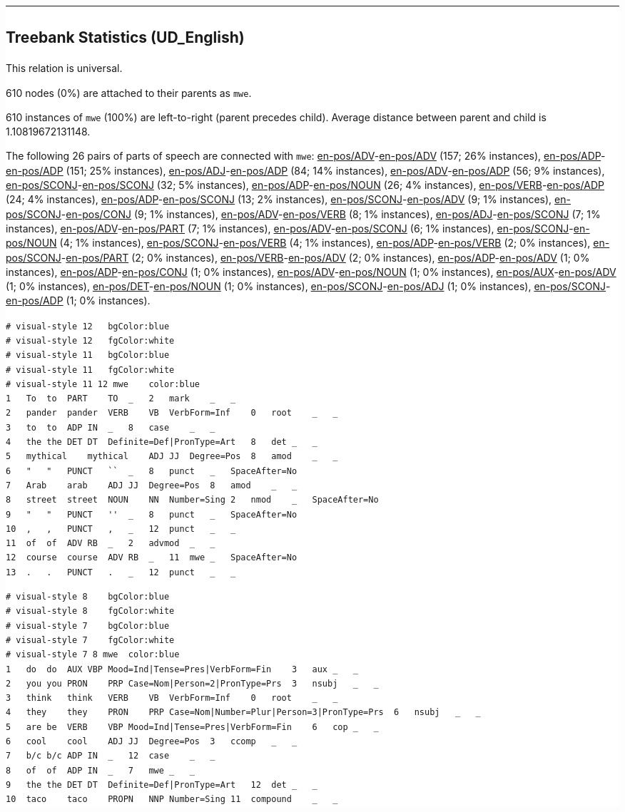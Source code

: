

--------------------------------------------------------------------------------

## Treebank Statistics (UD_English)

This relation is universal.

610 nodes (0%) are attached to their parents as `mwe`.

610 instances of `mwe` (100%) are left-to-right (parent precedes child).
Average distance between parent and child is 1.10819672131148.

The following 26 pairs of parts of speech are connected with `mwe`: [en-pos/ADV]()-[en-pos/ADV]() (157; 26% instances), [en-pos/ADP]()-[en-pos/ADP]() (151; 25% instances), [en-pos/ADJ]()-[en-pos/ADP]() (84; 14% instances), [en-pos/ADV]()-[en-pos/ADP]() (56; 9% instances), [en-pos/SCONJ]()-[en-pos/SCONJ]() (32; 5% instances), [en-pos/ADP]()-[en-pos/NOUN]() (26; 4% instances), [en-pos/VERB]()-[en-pos/ADP]() (24; 4% instances), [en-pos/ADP]()-[en-pos/SCONJ]() (13; 2% instances), [en-pos/SCONJ]()-[en-pos/ADV]() (9; 1% instances), [en-pos/SCONJ]()-[en-pos/CONJ]() (9; 1% instances), [en-pos/ADV]()-[en-pos/VERB]() (8; 1% instances), [en-pos/ADJ]()-[en-pos/SCONJ]() (7; 1% instances), [en-pos/ADV]()-[en-pos/PART]() (7; 1% instances), [en-pos/ADV]()-[en-pos/SCONJ]() (6; 1% instances), [en-pos/SCONJ]()-[en-pos/NOUN]() (4; 1% instances), [en-pos/SCONJ]()-[en-pos/VERB]() (4; 1% instances), [en-pos/ADP]()-[en-pos/VERB]() (2; 0% instances), [en-pos/SCONJ]()-[en-pos/PART]() (2; 0% instances), [en-pos/VERB]()-[en-pos/ADV]() (2; 0% instances), [en-pos/ADP]()-[en-pos/ADV]() (1; 0% instances), [en-pos/ADP]()-[en-pos/CONJ]() (1; 0% instances), [en-pos/ADV]()-[en-pos/NOUN]() (1; 0% instances), [en-pos/AUX]()-[en-pos/ADV]() (1; 0% instances), [en-pos/DET]()-[en-pos/NOUN]() (1; 0% instances), [en-pos/SCONJ]()-[en-pos/ADJ]() (1; 0% instances), [en-pos/SCONJ]()-[en-pos/ADP]() (1; 0% instances).


~~~ conllu
# visual-style 12	bgColor:blue
# visual-style 12	fgColor:white
# visual-style 11	bgColor:blue
# visual-style 11	fgColor:white
# visual-style 11 12 mwe	color:blue
1	To	to	PART	TO	_	2	mark	_	_
2	pander	pander	VERB	VB	VerbForm=Inf	0	root	_	_
3	to	to	ADP	IN	_	8	case	_	_
4	the	the	DET	DT	Definite=Def|PronType=Art	8	det	_	_
5	mythical	mythical	ADJ	JJ	Degree=Pos	8	amod	_	_
6	"	"	PUNCT	``	_	8	punct	_	SpaceAfter=No
7	Arab	arab	ADJ	JJ	Degree=Pos	8	amod	_	_
8	street	street	NOUN	NN	Number=Sing	2	nmod	_	SpaceAfter=No
9	"	"	PUNCT	''	_	8	punct	_	SpaceAfter=No
10	,	,	PUNCT	,	_	12	punct	_	_
11	of	of	ADV	RB	_	2	advmod	_	_
12	course	course	ADV	RB	_	11	mwe	_	SpaceAfter=No
13	.	.	PUNCT	.	_	12	punct	_	_

~~~


~~~ conllu
# visual-style 8	bgColor:blue
# visual-style 8	fgColor:white
# visual-style 7	bgColor:blue
# visual-style 7	fgColor:white
# visual-style 7 8 mwe	color:blue
1	do	do	AUX	VBP	Mood=Ind|Tense=Pres|VerbForm=Fin	3	aux	_	_
2	you	you	PRON	PRP	Case=Nom|Person=2|PronType=Prs	3	nsubj	_	_
3	think	think	VERB	VB	VerbForm=Inf	0	root	_	_
4	they	they	PRON	PRP	Case=Nom|Number=Plur|Person=3|PronType=Prs	6	nsubj	_	_
5	are	be	VERB	VBP	Mood=Ind|Tense=Pres|VerbForm=Fin	6	cop	_	_
6	cool	cool	ADJ	JJ	Degree=Pos	3	ccomp	_	_
7	b/c	b/c	ADP	IN	_	12	case	_	_
8	of	of	ADP	IN	_	7	mwe	_	_
9	the	the	DET	DT	Definite=Def|PronType=Art	12	det	_	_
10	taco	taco	PROPN	NNP	Number=Sing	11	compound	_	_
~~~
